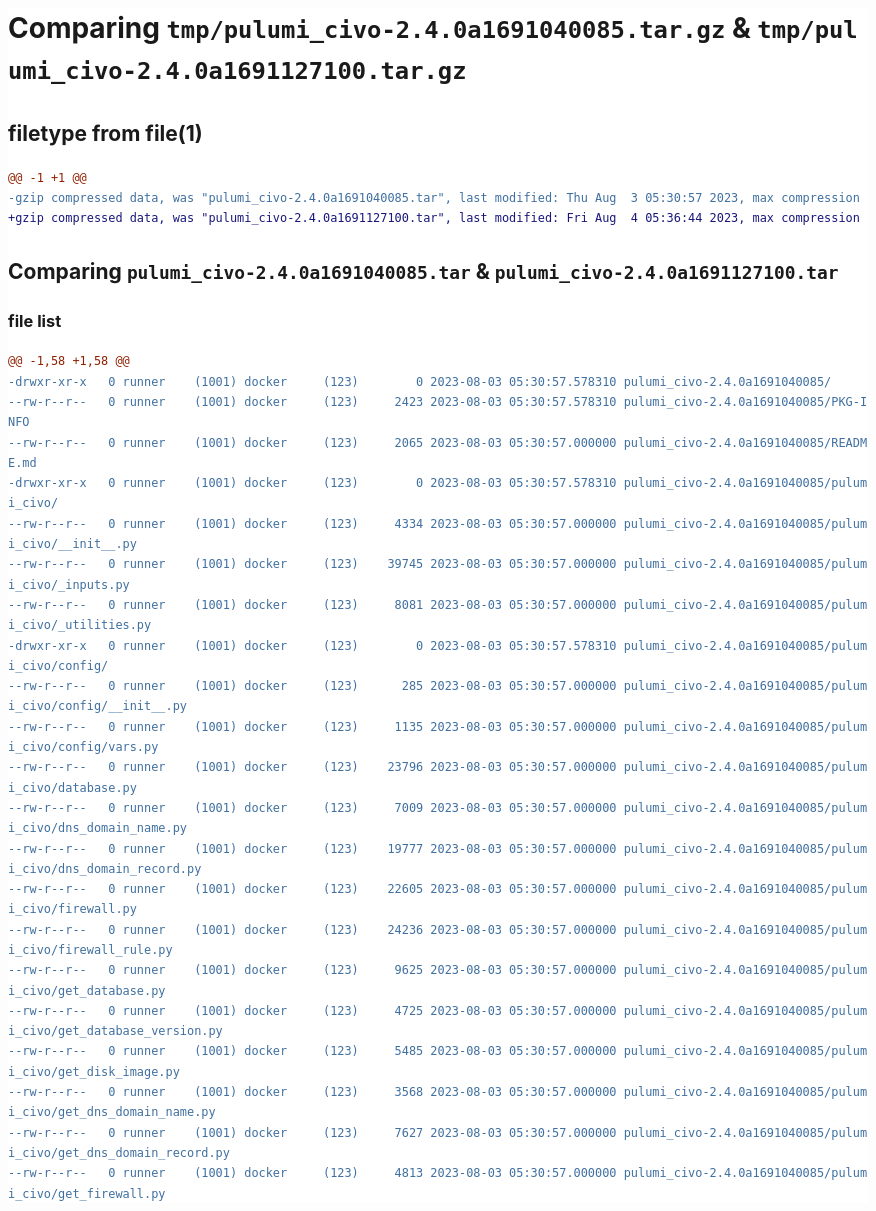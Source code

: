 # Comparing `tmp/pulumi_civo-2.4.0a1691040085.tar.gz` & `tmp/pulumi_civo-2.4.0a1691127100.tar.gz`

## filetype from file(1)

```diff
@@ -1 +1 @@
-gzip compressed data, was "pulumi_civo-2.4.0a1691040085.tar", last modified: Thu Aug  3 05:30:57 2023, max compression
+gzip compressed data, was "pulumi_civo-2.4.0a1691127100.tar", last modified: Fri Aug  4 05:36:44 2023, max compression
```

## Comparing `pulumi_civo-2.4.0a1691040085.tar` & `pulumi_civo-2.4.0a1691127100.tar`

### file list

```diff
@@ -1,58 +1,58 @@
-drwxr-xr-x   0 runner    (1001) docker     (123)        0 2023-08-03 05:30:57.578310 pulumi_civo-2.4.0a1691040085/
--rw-r--r--   0 runner    (1001) docker     (123)     2423 2023-08-03 05:30:57.578310 pulumi_civo-2.4.0a1691040085/PKG-INFO
--rw-r--r--   0 runner    (1001) docker     (123)     2065 2023-08-03 05:30:57.000000 pulumi_civo-2.4.0a1691040085/README.md
-drwxr-xr-x   0 runner    (1001) docker     (123)        0 2023-08-03 05:30:57.578310 pulumi_civo-2.4.0a1691040085/pulumi_civo/
--rw-r--r--   0 runner    (1001) docker     (123)     4334 2023-08-03 05:30:57.000000 pulumi_civo-2.4.0a1691040085/pulumi_civo/__init__.py
--rw-r--r--   0 runner    (1001) docker     (123)    39745 2023-08-03 05:30:57.000000 pulumi_civo-2.4.0a1691040085/pulumi_civo/_inputs.py
--rw-r--r--   0 runner    (1001) docker     (123)     8081 2023-08-03 05:30:57.000000 pulumi_civo-2.4.0a1691040085/pulumi_civo/_utilities.py
-drwxr-xr-x   0 runner    (1001) docker     (123)        0 2023-08-03 05:30:57.578310 pulumi_civo-2.4.0a1691040085/pulumi_civo/config/
--rw-r--r--   0 runner    (1001) docker     (123)      285 2023-08-03 05:30:57.000000 pulumi_civo-2.4.0a1691040085/pulumi_civo/config/__init__.py
--rw-r--r--   0 runner    (1001) docker     (123)     1135 2023-08-03 05:30:57.000000 pulumi_civo-2.4.0a1691040085/pulumi_civo/config/vars.py
--rw-r--r--   0 runner    (1001) docker     (123)    23796 2023-08-03 05:30:57.000000 pulumi_civo-2.4.0a1691040085/pulumi_civo/database.py
--rw-r--r--   0 runner    (1001) docker     (123)     7009 2023-08-03 05:30:57.000000 pulumi_civo-2.4.0a1691040085/pulumi_civo/dns_domain_name.py
--rw-r--r--   0 runner    (1001) docker     (123)    19777 2023-08-03 05:30:57.000000 pulumi_civo-2.4.0a1691040085/pulumi_civo/dns_domain_record.py
--rw-r--r--   0 runner    (1001) docker     (123)    22605 2023-08-03 05:30:57.000000 pulumi_civo-2.4.0a1691040085/pulumi_civo/firewall.py
--rw-r--r--   0 runner    (1001) docker     (123)    24236 2023-08-03 05:30:57.000000 pulumi_civo-2.4.0a1691040085/pulumi_civo/firewall_rule.py
--rw-r--r--   0 runner    (1001) docker     (123)     9625 2023-08-03 05:30:57.000000 pulumi_civo-2.4.0a1691040085/pulumi_civo/get_database.py
--rw-r--r--   0 runner    (1001) docker     (123)     4725 2023-08-03 05:30:57.000000 pulumi_civo-2.4.0a1691040085/pulumi_civo/get_database_version.py
--rw-r--r--   0 runner    (1001) docker     (123)     5485 2023-08-03 05:30:57.000000 pulumi_civo-2.4.0a1691040085/pulumi_civo/get_disk_image.py
--rw-r--r--   0 runner    (1001) docker     (123)     3568 2023-08-03 05:30:57.000000 pulumi_civo-2.4.0a1691040085/pulumi_civo/get_dns_domain_name.py
--rw-r--r--   0 runner    (1001) docker     (123)     7627 2023-08-03 05:30:57.000000 pulumi_civo-2.4.0a1691040085/pulumi_civo/get_dns_domain_record.py
--rw-r--r--   0 runner    (1001) docker     (123)     4813 2023-08-03 05:30:57.000000 pulumi_civo-2.4.0a1691040085/pulumi_civo/get_firewall.py
```